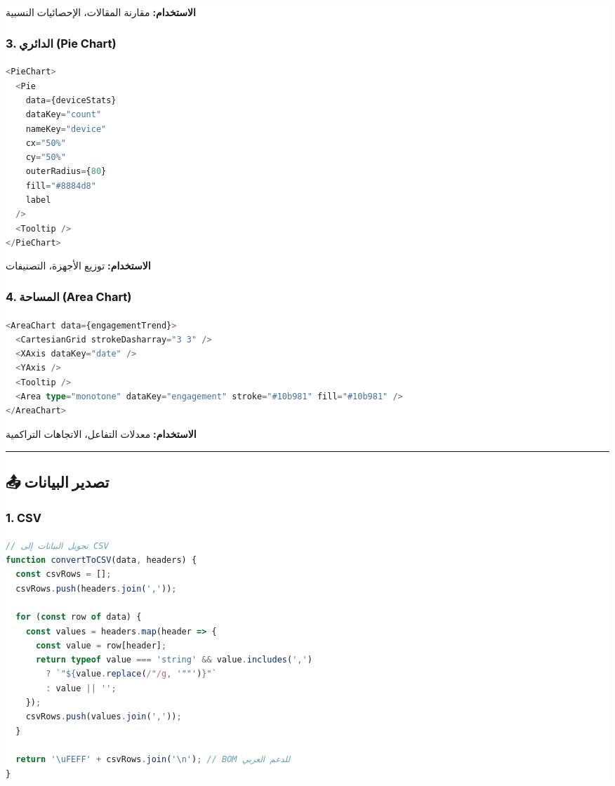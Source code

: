 **الاستخدام:** مقارنة المقالات، الإحصائيات النسبية

### 3. الدائري (Pie Chart)
```typescript
<PieChart>
  <Pie
    data={deviceStats}
    dataKey="count"
    nameKey="device"
    cx="50%"
    cy="50%"
    outerRadius={80}
    fill="#8884d8"
    label
  />
  <Tooltip />
</PieChart>
```

**الاستخدام:** توزيع الأجهزة، التصنيفات

### 4. المساحة (Area Chart)
```typescript
<AreaChart data={engagementTrend}>
  <CartesianGrid strokeDasharray="3 3" />
  <XAxis dataKey="date" />
  <YAxis />
  <Tooltip />
  <Area type="monotone" dataKey="engagement" stroke="#10b981" fill="#10b981" />
</AreaChart>
```

**الاستخدام:** معدلات التفاعل، الاتجاهات التراكمية

---

## 📤 تصدير البيانات

### 1. CSV
```javascript
// تحويل البيانات إلى CSV
function convertToCSV(data, headers) {
  const csvRows = [];
  csvRows.push(headers.join(','));
  
  for (const row of data) {
    const values = headers.map(header => {
      const value = row[header];
      return typeof value === 'string' && value.includes(',') 
        ? `"${value.replace(/"/g, '""')}"` 
        : value || '';
    });
    csvRows.push(values.join(','));
  }
  
  return '\uFEFF' + csvRows.join('\n'); // BOM للدعم العربي
}
```
